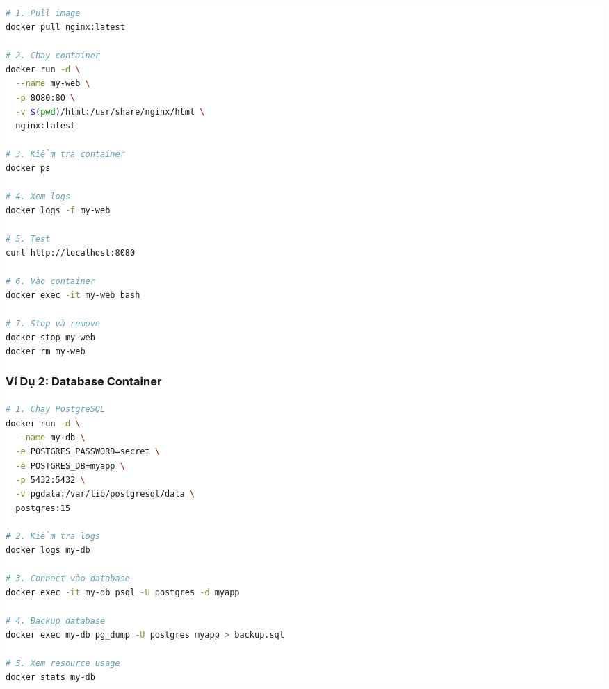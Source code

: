 ```bash
# 1. Pull image
docker pull nginx:latest

# 2. Chạy container
docker run -d \
  --name my-web \
  -p 8080:80 \
  -v $(pwd)/html:/usr/share/nginx/html \
  nginx:latest

# 3. Kiểm tra container
docker ps

# 4. Xem logs
docker logs -f my-web

# 5. Test
curl http://localhost:8080

# 6. Vào container
docker exec -it my-web bash

# 7. Stop và remove
docker stop my-web
docker rm my-web
```

### Ví Dụ 2: Database Container

```bash
# 1. Chạy PostgreSQL
docker run -d \
  --name my-db \
  -e POSTGRES_PASSWORD=secret \
  -e POSTGRES_DB=myapp \
  -p 5432:5432 \
  -v pgdata:/var/lib/postgresql/data \
  postgres:15

# 2. Kiểm tra logs
docker logs my-db

# 3. Connect vào database
docker exec -it my-db psql -U postgres -d myapp

# 4. Backup database
docker exec my-db pg_dump -U postgres myapp > backup.sql

# 5. Xem resource usage
docker stats my-db
```
